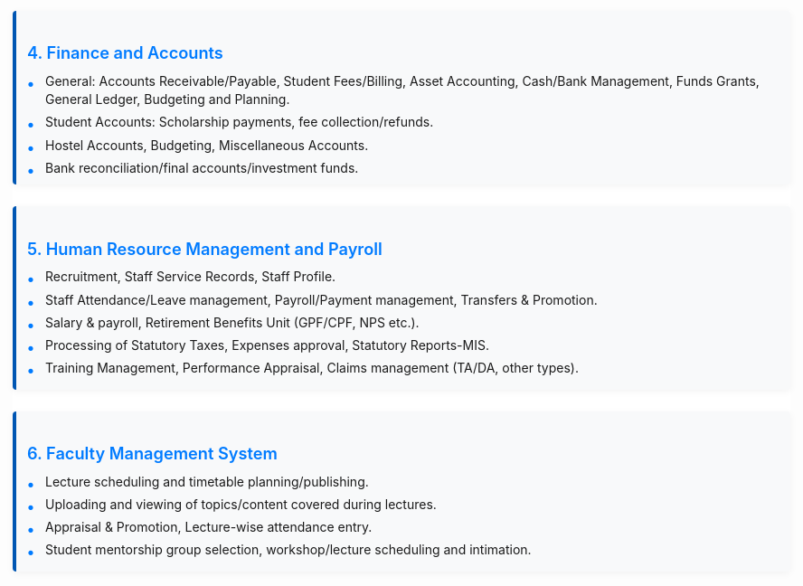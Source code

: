 <div style="border-left: 4px solid #0056b3; padding-left: 12px; margin-bottom: 24px; background-color: #f8f9fa; border-radius: 4px; padding-top: 8px; padding-bottom: 8px; box-shadow: rgba(0, 0, 0, 0.05) 0px 2px 8px;">
<h3 style="font-size: 1.3em; color: #007bff; margin-bottom: 8px; font-weight: 600;">4. Finance and Accounts</h3>
<ul style="list-style: none; padding-left: 0; margin: 0;">
<li style="margin-bottom: 5px; position: relative; padding-left: 20px;"><span style="position: absolute; left: 0; color: #007bff; font-weight: bold; font-size: 1.2em;">•</span> General: Accounts Receivable/Payable, Student Fees/Billing, Asset Accounting, Cash/Bank Management, Funds Grants, General Ledger, Budgeting and Planning.</li>
<li style="margin-bottom: 5px; position: relative; padding-left: 20px;"><span style="position: absolute; left: 0; color: #007bff; font-weight: bold; font-size: 1.2em;">•</span> Student Accounts: Scholarship payments, fee collection/refunds.</li>
<li style="margin-bottom: 5px; position: relative; padding-left: 20px;"><span style="position: absolute; left: 0; color: #007bff; font-weight: bold; font-size: 1.2em;">•</span> Hostel Accounts, Budgeting, Miscellaneous Accounts.</li>
<li style="margin-bottom: 0; position: relative; padding-left: 20px;"><span style="position: absolute; left: 0; color: #007bff; font-weight: bold; font-size: 1.2em;">•</span> Bank reconciliation/final accounts/investment funds.</li>
</ul>
</div>

<div style="border-left: 4px solid #0056b3; padding-left: 12px; margin-bottom: 24px; background-color: #f8f9fa; border-radius: 4px; padding-top: 8px; padding-bottom: 8px; box-shadow: rgba(0, 0, 0, 0.05) 0px 2px 8px;">
<h3 style="font-size: 1.3em; color: #007bff; margin-bottom: 8px; font-weight: 600;">5. Human Resource Management and Payroll</h3>
<ul style="list-style: none; padding-left: 0; margin: 0;">
<li style="margin-bottom: 5px; position: relative; padding-left: 20px;"><span style="position: absolute; left: 0; color: #007bff; font-weight: bold; font-size: 1.2em;">•</span> Recruitment, Staff Service Records, Staff Profile.</li>
<li style="margin-bottom: 5px; position: relative; padding-left: 20px;"><span style="position: absolute; left: 0; color: #007bff; font-weight: bold; font-size: 1.2em;">•</span> Staff Attendance/Leave management, Payroll/Payment management, Transfers & Promotion.</li>
<li style="margin-bottom: 5px; position: relative; padding-left: 20px;"><span style="position: absolute; left: 0; color: #007bff; font-weight: bold; font-size: 1.2em;">•</span> Salary & payroll, Retirement Benefits Unit (GPF/CPF, NPS etc.).</li>
<li style="margin-bottom: 5px; position: relative; padding-left: 20px;"><span style="position: absolute; left: 0; color: #007bff; font-weight: bold; font-size: 1.2em;">•</span> Processing of Statutory Taxes, Expenses approval, Statutory Reports-MIS.</li>
<li style="margin-bottom: 5px; position: relative; padding-left: 20px;"><span style="position: absolute; left: 0; color: #007bff; font-weight: bold; font-size: 1.2em;">•</span> Training Management, Performance Appraisal, Claims management (TA/DA, other types).</li>
</ul>
</div>

<div style="border-left: 4px solid #0056b3; padding-left: 12px; margin-bottom: 24px; background-color: #f8f9fa; border-radius: 4px; padding-top: 8px; padding-bottom: 8px; box-shadow: rgba(0, 0, 0, 0.05) 0px 2px 8px;">
<h3 style="font-size: 1.3em; color: #007bff; margin-bottom: 8px; font-weight: 600;">6. Faculty Management System</h3>
<ul style="list-style: none; padding-left: 0; margin: 0;">
<li style="margin-bottom: 5px; position: relative; padding-left: 20px;"><span style="position: absolute; left: 0; color: #007bff; font-weight: bold; font-size: 1.2em;">•</span> Lecture scheduling and timetable planning/publishing.</li>
<li style="margin-bottom: 5px; position: relative; padding-left: 20px;"><span style="position: absolute; left: 0; color: #007bff; font-weight: bold; font-size: 1.2em;">•</span> Uploading and viewing of topics/content covered during lectures.</li>
<li style="margin-bottom: 5px; position: relative; padding-left: 20px;"><span style="position: absolute; left: 0; color: #007bff; font-weight: bold; font-size: 1.2em;">•</span> Appraisal & Promotion, Lecture-wise attendance entry.</li>
<li style="margin-bottom: 5px; position: relative; padding-left: 20px;"><span style="position: absolute; left: 0; color: #007bff; font-weight: bold; font-size: 1.2em;">•</span> Student mentorship group selection, workshop/lecture scheduling and intimation.</li>